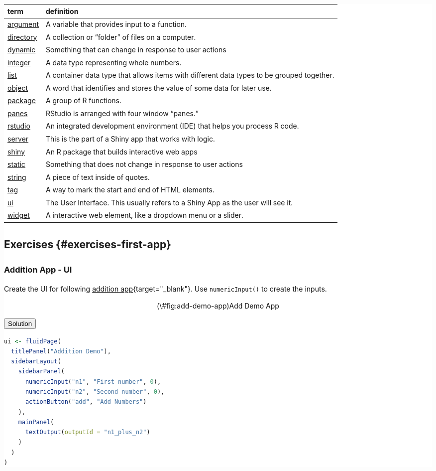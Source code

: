 
|term                                                                                                      |definition                                                                                |
|:---------------------------------------------------------------------------------------------------------|:-----------------------------------------------------------------------------------------|
|<a class='glossary' target='_blank' href='https://psyteachr.github.io/glossary/a#argument'>argument</a>   |A variable that provides input to a function.                                             |
|<a class='glossary' target='_blank' href='https://psyteachr.github.io/glossary/d#directory'>directory</a> |A collection or “folder” of files on a computer.                                          |
|<a class='glossary' target='_blank' href='https://psyteachr.github.io/glossary/d#dynamic'>dynamic</a>     |Something that can change in response to user actions                                     |
|<a class='glossary' target='_blank' href='https://psyteachr.github.io/glossary/i#integer'>integer</a>     |A data type representing whole numbers.                                                   |
|<a class='glossary' target='_blank' href='https://psyteachr.github.io/glossary/l#list'>list</a>           |A container data type that allows items with different data types to be grouped together. |
|<a class='glossary' target='_blank' href='https://psyteachr.github.io/glossary/o#object'>object</a>       |A word that identifies and stores the value of some data for later use.                   |
|<a class='glossary' target='_blank' href='https://psyteachr.github.io/glossary/p#package'>package</a>     |A group of R functions.                                                                   |
|<a class='glossary' target='_blank' href='https://psyteachr.github.io/glossary/p#panes'>panes</a>         |RStudio is arranged with four window “panes.”                                             |
|<a class='glossary' target='_blank' href='https://psyteachr.github.io/glossary/r#rstudio'>rstudio</a>     |An integrated development environment (IDE) that helps you process R code.                |
|<a class='glossary' target='_blank' href='https://psyteachr.github.io/glossary/s#server'>server</a>       |This is the part of a Shiny app that works with logic.                                    |
|<a class='glossary' target='_blank' href='https://psyteachr.github.io/glossary/s#shiny'>shiny</a>         |An R package that builds interactive web apps                                             |
|<a class='glossary' target='_blank' href='https://psyteachr.github.io/glossary/s#static'>static</a>       |Something that does not change in response to user actions                                |
|<a class='glossary' target='_blank' href='https://psyteachr.github.io/glossary/s#string'>string</a>       |A piece of text inside of quotes.                                                         |
|<a class='glossary' target='_blank' href='https://psyteachr.github.io/glossary/t#tag'>tag</a>             |A way to mark the start and end of HTML elements.                                         |
|<a class='glossary' target='_blank' href='https://psyteachr.github.io/glossary/u#ui'>ui</a>               |The User Interface. This usually refers to a Shiny App as the user will see it.           |
|<a class='glossary' target='_blank' href='https://psyteachr.github.io/glossary/w#widget'>widget</a>       |A interactive web element, like a dropdown menu or a slider.                              |



## Exercises {#exercises-first-app}

### Addition App - UI

Create the UI for following [addition app](https://shiny.psy.gla.ac.uk/debruine/add_demo/){target="_blank"}. Use `numericInput()` to create the inputs.


<div class="figure" style="text-align: center">
<iframe src="https://shiny.psy.gla.ac.uk/debruine/add_demo/?showcase=0" width="100%" height="400px"></iframe>
<p class="caption">(\#fig:add-demo-app)Add Demo App</p>
</div>


<div class='webex-solution'><button>Solution</button>



```r
ui <- fluidPage(
  titlePanel("Addition Demo"),
  sidebarLayout(
    sidebarPanel(
      numericInput("n1", "First number", 0),
      numericInput("n2", "Second number", 0),
      actionButton("add", "Add Numbers")
    ),
    mainPanel(
      textOutput(outputId = "n1_plus_n2")
    )
  )
)
```

